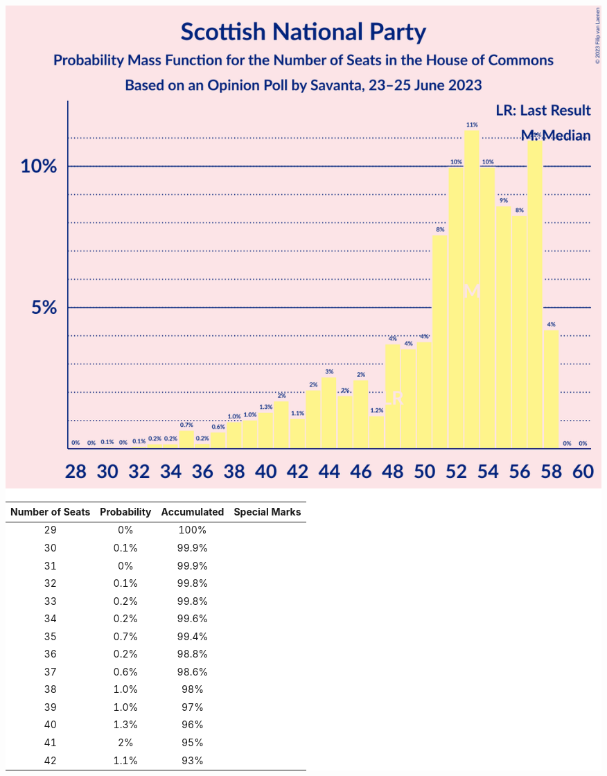 ![Graph with seats probability mass function not yet produced](2023-06-25-Savanta-seats-pmf-scottishnationalparty.png "Seats Probability Mass Function")

| Number of Seats | Probability | Accumulated | Special Marks |
|:---------------:|:-----------:|:-----------:|:-------------:|
| 29 | 0% | 100% |  |
| 30 | 0.1% | 99.9% |  |
| 31 | 0% | 99.9% |  |
| 32 | 0.1% | 99.8% |  |
| 33 | 0.2% | 99.8% |  |
| 34 | 0.2% | 99.6% |  |
| 35 | 0.7% | 99.4% |  |
| 36 | 0.2% | 98.8% |  |
| 37 | 0.6% | 98.6% |  |
| 38 | 1.0% | 98% |  |
| 39 | 1.0% | 97% |  |
| 40 | 1.3% | 96% |  |
| 41 | 2% | 95% |  |
| 42 | 1.1% | 93% |  |